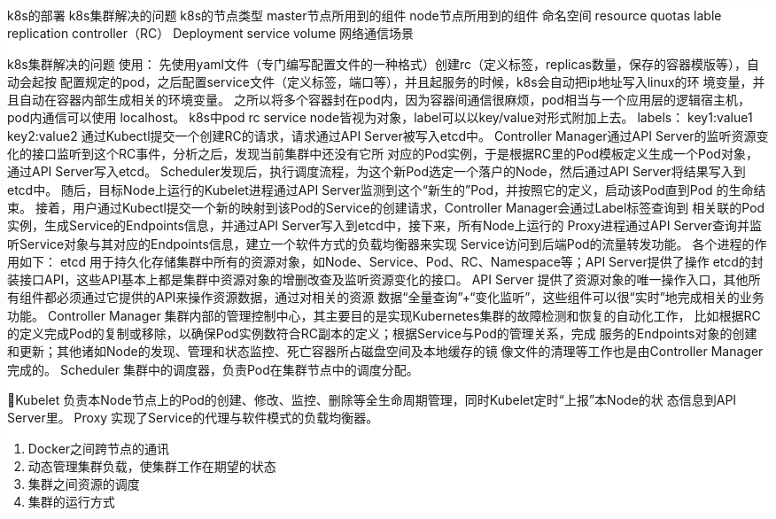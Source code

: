 k8s的部署
k8s集群解决的问题
k8s的节点类型
master节点所用到的组件
node节点所用到的组件
命名空间
resource quotas
lable
replication controller（RC）
Deployment
service
volume
网络通信场景

k8s集群解决的问题
使用：
先使用yaml文件（专门编写配置文件的一种格式）创建rc（定义标签，replicas数量，保存的容器模版等），自动会起按
配置规定的pod，之后配置service文件（定义标签，端口等），并且起服务的时候，k8s会自动把ip地址写入linux的环
境变量，并且自动在容器内部生成相关的环境变量。
之所以将多个容器封在pod内，因为容器间通信很麻烦，pod相当与一个应用层的逻辑宿主机，pod内通信可以使用
localhost。
k8s中pod rc service node皆视为对象，label可以以key/value对形式附加上去。
labels：
key1:value1
key2:value2
通过Kubectl提交一个创建RC的请求，请求通过API Server被写入etcd中。
Controller Manager通过API Server的监听资源变化的接口监听到这个RC事件，分析之后，发现当前集群中还没有它所
对应的Pod实例，于是根据RC里的Pod模板定义生成一个Pod对象，通过API Server写入etcd。
Scheduler发现后，执行调度流程，为这个新Pod选定一个落户的Node，然后通过API Server将结果写入到etcd中。
随后，目标Node上运行的Kubelet进程通过API Server监测到这个“新生的”Pod，并按照它的定义，启动该Pod直到Pod
的生命结束。
接着，用户通过Kubectl提交一个新的映射到该Pod的Service的创建请求，Controller Manager会通过Label标签查询到
相关联的Pod实例，生成Service的Endpoints信息，并通过API Server写入到etcd中，接下来，所有Node上运行的
Proxy进程通过API Server查询并监听Service对象与其对应的Endpoints信息，建立一个软件方式的负载均衡器来实现
Service访问到后端Pod的流量转发功能。
各个进程的作用如下：
etcd 用于持久化存储集群中所有的资源对象，如Node、Service、Pod、RC、Namespace等；API Server提供了操作
etcd的封装接口API，这些API基本上都是集群中资源对象的增删改查及监听资源变化的接口。
API Server 提供了资源对象的唯一操作入口，其他所有组件都必须通过它提供的API来操作资源数据，通过对相关的资源
数据“全量查询”+“变化监听”，这些组件可以很“实时”地完成相关的业务功能。
Controller Manager 集群内部的管理控制中心，其主要目的是实现Kubernetes集群的故障检测和恢复的自动化工作，
比如根据RC的定义完成Pod的复制或移除，以确保Pod实例数符合RC副本的定义；根据Service与Pod的管理关系，完成
服务的Endpoints对象的创建和更新；其他诸如Node的发现、管理和状态监控、死亡容器所占磁盘空间及本地缓存的镜
像文件的清理等工作也是由Controller Manager完成的。
Scheduler 集群中的调度器，负责Pod在集群节点中的调度分配。

Kubelet 负责本Node节点上的Pod的创建、修改、监控、删除等全生命周期管理，同时Kubelet定时“上报”本Node的状
态信息到API Server里。
Proxy 实现了Service的代理与软件模式的负载均衡器。

1. Docker之间跨节点的通讯
2. 动态管理集群负载，使集群工作在期望的状态
3. 集群之间资源的调度
4. 集群的运行方式
